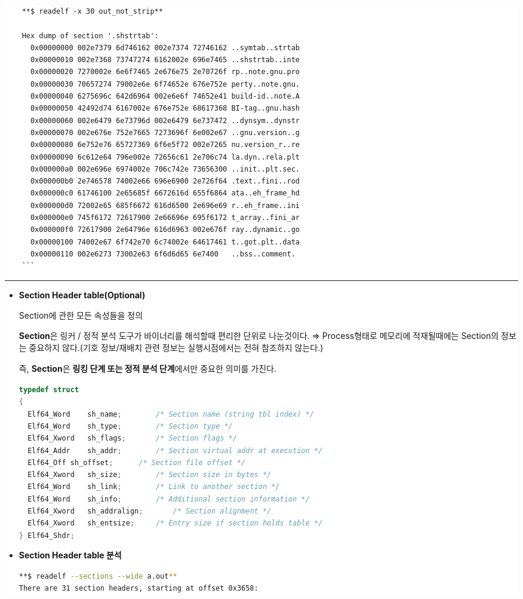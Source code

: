         **$ readelf -x 30 out_not_strip**       
        
        Hex dump of section '.shstrtab':
          0x00000000 002e7379 6d746162 002e7374 72746162 ..symtab..strtab
          0x00000010 002e7368 73747274 6162002e 696e7465 ..shstrtab..inte
          0x00000020 7270002e 6e6f7465 2e676e75 2e70726f rp..note.gnu.pro
          0x00000030 70657274 79002e6e 6f74652e 676e752e perty..note.gnu.
          0x00000040 6275696c 642d6964 002e6e6f 74652e41 build-id..note.A
          0x00000050 42492d74 6167002e 676e752e 68617368 BI-tag..gnu.hash
          0x00000060 002e6479 6e73796d 002e6479 6e737472 ..dynsym..dynstr
          0x00000070 002e676e 752e7665 7273696f 6e002e67 ..gnu.version..g
          0x00000080 6e752e76 65727369 6f6e5f72 002e7265 nu.version_r..re
          0x00000090 6c612e64 796e002e 72656c61 2e706c74 la.dyn..rela.plt
          0x000000a0 002e696e 6974002e 706c742e 73656300 ..init..plt.sec.
          0x000000b0 2e746578 74002e66 696e6900 2e726f64 .text..fini..rod
          0x000000c0 61746100 2e65685f 6672616d 655f6864 ata..eh_frame_hd
          0x000000d0 72002e65 685f6672 616d6500 2e696e69 r..eh_frame..ini
          0x000000e0 745f6172 72617900 2e66696e 695f6172 t_array..fini_ar
          0x000000f0 72617900 2e64796e 616d6963 002e676f ray..dynamic..go
          0x00000100 74002e67 6f742e70 6c74002e 64617461 t..got.plt..data
          0x00000110 002e6273 73002e63 6f6d6d65 6e7400   ..bss..comment.
        ```
        

---

- **Section Header table(Optional)**
    
    Section에 관한 모든 속성들을 정의
    
    **Section**은 링커 / 정적 분석 도구가 바이너리를 해석할때 편리한 단위로 나눈것이다. ⇒ Process형태로 메모리에 적재될때에는 Section의 정보는 중요하지 않다.(기호 정보/재배치 관련 정보는 실행시점에서는 전혀 참조하지 않는다.)
    
    즉, **Section**은 **링킹 단계 또는 정적 분석 단계**에서만 중요한 의미를 가진다.
    
    ```c
    typedef struct
    {
      Elf64_Word	sh_name;		/* Section name (string tbl index) */
      Elf64_Word	sh_type;		/* Section type */
      Elf64_Xword	sh_flags;		/* Section flags */
      Elf64_Addr	sh_addr;		/* Section virtual addr at execution */
      Elf64_Off	sh_offset;		/* Section file offset */
      Elf64_Xword	sh_size;		/* Section size in bytes */
      Elf64_Word	sh_link;		/* Link to another section */
      Elf64_Word	sh_info;		/* Additional section information */
      Elf64_Xword	sh_addralign;		/* Section alignment */
      Elf64_Xword	sh_entsize;		/* Entry size if section holds table */
    } Elf64_Shdr;
    ```
    

- **Section Header table 분석**
    
    ```bash
    **$ readelf --sections --wide a.out** 
    There are 31 section headers, starting at offset 0x3658:
    